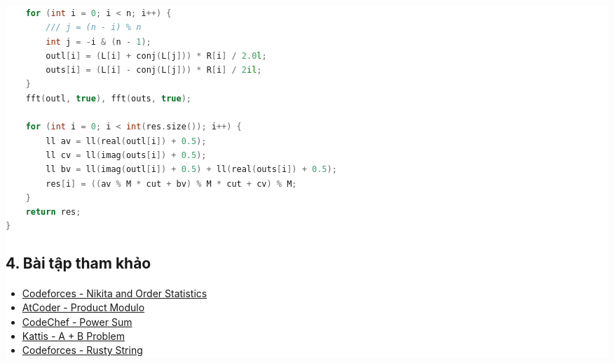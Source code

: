 ```cpp 
    for (int i = 0; i < n; i++) {
        /// j = (n - i) % n
        int j = -i & (n - 1);
        outl[i] = (L[i] + conj(L[j])) * R[i] / 2.0l;
        outs[i] = (L[i] - conj(L[j])) * R[i] / 2il;
    }
    fft(outl, true), fft(outs, true);

    for (int i = 0; i < int(res.size()); i++) {
        ll av = ll(real(outl[i]) + 0.5);
        ll cv = ll(imag(outs[i]) + 0.5);
        ll bv = ll(imag(outl[i]) + 0.5) + ll(real(outs[i]) + 0.5);
        res[i] = ((av % M * cut + bv) % M * cut + cv) % M;
    }
    return res;
}
```

## 4. Bài tập tham khảo
- [Codeforces - Nikita and Order Statistics](https://codeforces.com/problemset/problem/993/E)
- [AtCoder - Product Modulo](https://atcoder.jp/contests/agc047/tasks/agc047_c)
- [CodeChef - Power Sum](https://www.codechef.com/SEPT19A/problems/PSUM)
- [Kattis - A + B Problem](https://open.kattis.com/problems/aplusb)
- [Codeforces - Rusty String](https://codeforces.com/contest/827/submission/109719530)




















